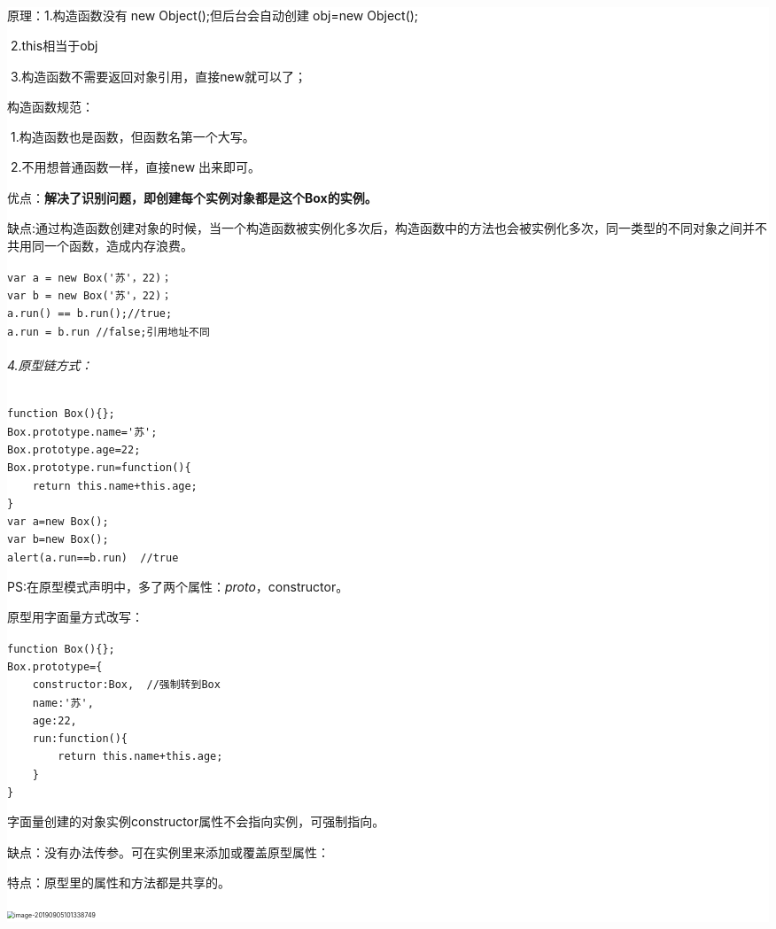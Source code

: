 原理：1.构造函数没有 new Object();但后台会自动创建 obj=new Object();

​			2.this相当于obj

​			3.构造函数不需要返回对象引用，直接new就可以了；

构造函数规范：

​			1.构造函数也是函数，但函数名第一个大写。

​			2.不用想普通函数一样，直接new 出来即可。

优点：**解决了识别问题，即创建每个实例对象都是这个Box的实例。**

缺点:通过构造函数创建对象的时候，当一个构造函数被实例化多次后，构造函数中的方法也会被实例化多次，同一类型的不同对象之间并不共用同一个函数，造成内存浪费。

```
var a = new Box('苏'，22)；
var b = new Box('苏'，22)；
a.run() == b.run();//true;
a.run = b.run //false;引用地址不同
```

###### 4.原型链方式：

```
function Box(){};
Box.prototype.name='苏';
Box.prototype.age=22;
Box.prototype.run=function(){
	return this.name+this.age;
}
var a=new Box();
var b=new Box();
alert(a.run==b.run)  //true
```

PS:在原型模式声明中，多了两个属性：_proto_，constructor。

原型用字面量方式改写：

```
function Box(){};
Box.prototype={
	constructor:Box,  //强制转到Box
	name:'苏',
	age:22,
	run:function(){
		return this.name+this.age;
	}
}
```

字面量创建的对象实例constructor属性不会指向实例，可强制指向。

缺点：没有办法传参。可在实例里来添加或覆盖原型属性：

特点：原型里的属性和方法都是共享的。

<img src="/Users/caiyifan/Library/Application Support/typora-user-images/image-20190905101338749.png" alt="image-20190905101338749" style="zoom:50%;" />
